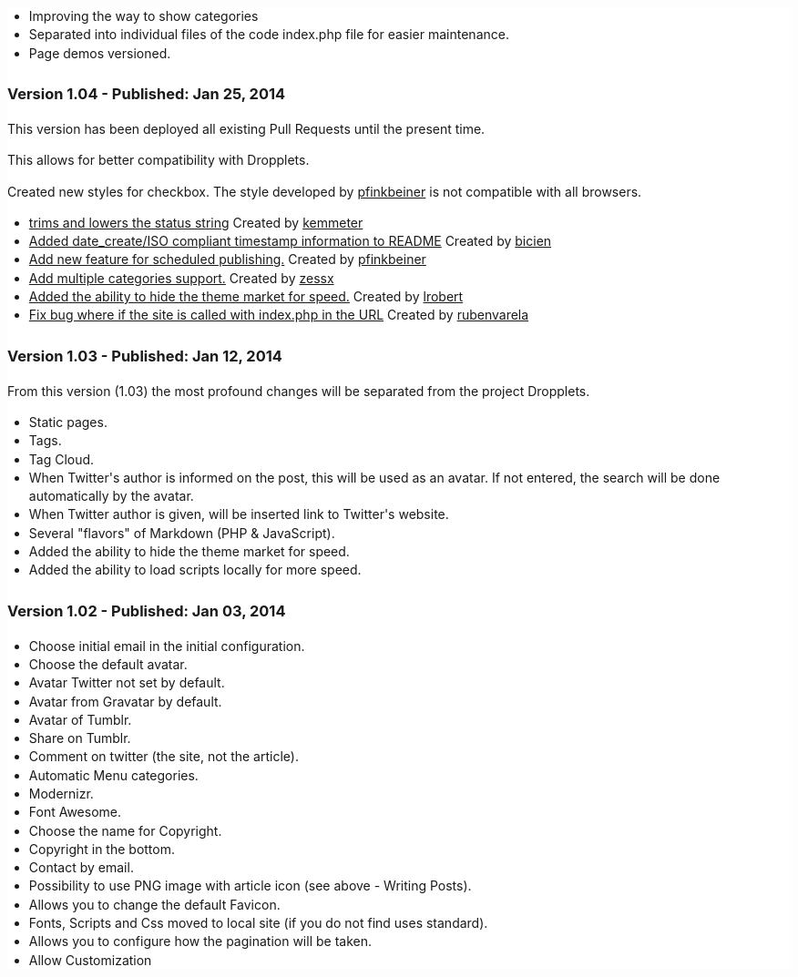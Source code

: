 - Improving the way to show categories 
- Separated into individual files of the code index.php file for easier maintenance. 
- Page demos versioned.

### <a name="Version-1.04"></a>Version 1.04 - Published: Jan 25, 2014

This version has been deployed all existing Pull Requests until the present time. 

This allows for better compatibility with Dropplets. 

Created new styles for checkbox. The style developed by [pfinkbeiner](https://github.com/pfinkbeiner) is not compatible with all browsers.

- [trims and lowers the status string](https://github.com/Circa75/dropplets/pull/315) Created by [kemmeter](https://github.com/kemmeter)
- [Added date_create/ISO compliant timestamp information to README](https://github.com/circa75/dropplets/pull/310) Created by [bicien](https://github.com/bcicen)
- [Add new feature for scheduled publishing.](https://github.com/circa75/dropplets/pull/300) Created by [pfinkbeiner](https://github.com/pfinkbeiner)
- [Add multiple categories support.](https://github.com/circa75/dropplets/pull/274) Created by [zessx](https://github.com/zessx)
- [Added the ability to hide the theme market for speed.](https://github.com/circa75/dropplets/pull/271) Created by [lrobert](https://github.com/lrobert)
- [Fix bug where if the site is called with index.php in the URL](https://github.com/circa75/dropplets/pull/225) Created by [rubenvarela](https://github.com/rubenvarela)



### <a name="Version-1.03"></a>Version 1.03 - Published: Jan 12, 2014

From this version (1.03) the most profound changes will be separated from the project Dropplets.

- Static pages.
- Tags.
- Tag Cloud.
- When Twitter's author is informed on the post, this will be used as an avatar. If not entered, the search will be done automatically by the avatar.
- When Twitter author is given, will be inserted link to Twitter's website.
- Several "flavors" of Markdown (PHP & JavaScript).
- Added the ability to hide the theme market for speed.
- Added the ability to load scripts locally for more speed.

### <a name="Version-1.02"></a>Version 1.02 - Published: Jan 03, 2014

- Choose initial email in the initial configuration.
- Choose the default avatar.
- Avatar Twitter not set by default.
- Avatar from Gravatar by default.
- Avatar of Tumblr.
- Share on Tumblr.
- Comment on twitter (the site, not the article).
- Automatic Menu categories.
- Modernizr.
- Font Awesome.
- Choose the name for Copyright.
- Copyright in the bottom.
- Contact by email.
- Possibility to use PNG image with article icon (see above - Writing Posts).
- Allows you to change the default Favicon.
- Fonts, Scripts and Css moved to local site (if you do not find uses standard).
- Allows you to configure how the pagination will be taken.
- Allow Customization

